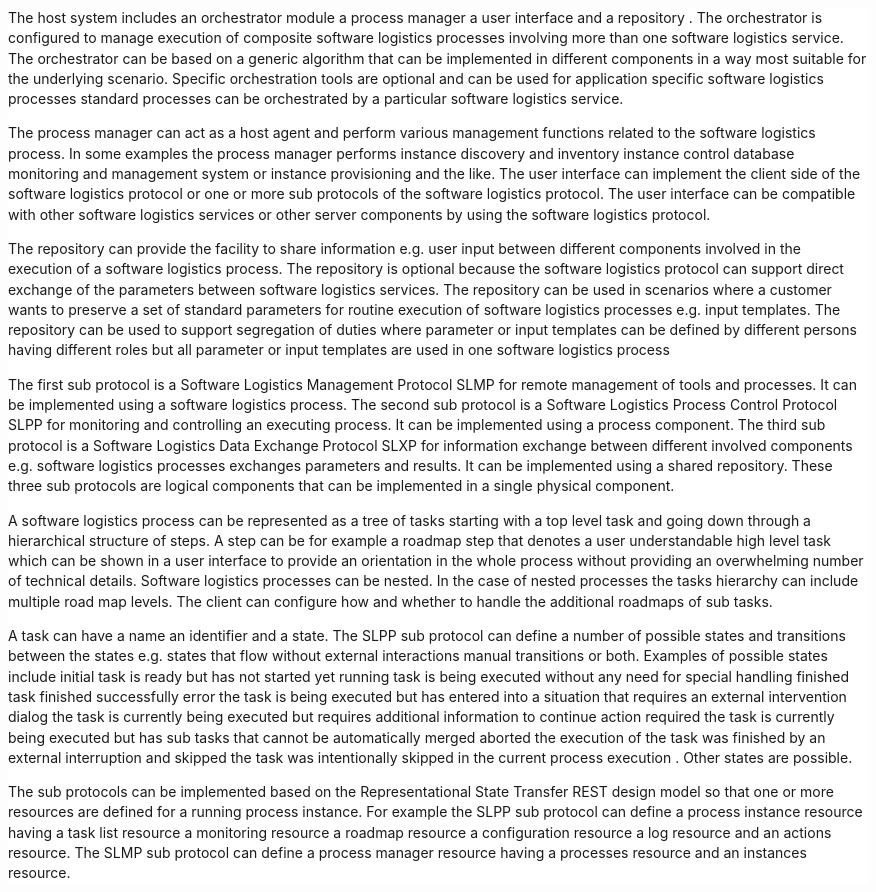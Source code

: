 The host system includes an orchestrator module a process manager a user interface and a repository . The orchestrator is configured to manage execution of composite software logistics processes involving more than one software logistics service. The orchestrator can be based on a generic algorithm that can be implemented in different components in a way most suitable for the underlying scenario. Specific orchestration tools are optional and can be used for application specific software logistics processes standard processes can be orchestrated by a particular software logistics service.

The process manager can act as a host agent and perform various management functions related to the software logistics process. In some examples the process manager performs instance discovery and inventory instance control database monitoring and management system or instance provisioning and the like. The user interface can implement the client side of the software logistics protocol or one or more sub protocols of the software logistics protocol. The user interface can be compatible with other software logistics services or other server components by using the software logistics protocol.

The repository can provide the facility to share information e.g. user input between different components involved in the execution of a software logistics process. The repository is optional because the software logistics protocol can support direct exchange of the parameters between software logistics services. The repository can be used in scenarios where a customer wants to preserve a set of standard parameters for routine execution of software logistics processes e.g. input templates. The repository can be used to support segregation of duties where parameter or input templates can be defined by different persons having different roles but all parameter or input templates are used in one software logistics process

The first sub protocol is a Software Logistics Management Protocol SLMP for remote management of tools and processes. It can be implemented using a software logistics process. The second sub protocol is a Software Logistics Process Control Protocol SLPP for monitoring and controlling an executing process. It can be implemented using a process component. The third sub protocol is a Software Logistics Data Exchange Protocol SLXP for information exchange between different involved components e.g. software logistics processes exchanges parameters and results. It can be implemented using a shared repository. These three sub protocols are logical components that can be implemented in a single physical component.

A software logistics process can be represented as a tree of tasks starting with a top level task and going down through a hierarchical structure of steps. A step can be for example a roadmap step that denotes a user understandable high level task which can be shown in a user interface to provide an orientation in the whole process without providing an overwhelming number of technical details. Software logistics processes can be nested. In the case of nested processes the tasks hierarchy can include multiple road map levels. The client can configure how and whether to handle the additional roadmaps of sub tasks.

A task can have a name an identifier and a state. The SLPP sub protocol can define a number of possible states and transitions between the states e.g. states that flow without external interactions manual transitions or both. Examples of possible states include initial task is ready but has not started yet running task is being executed without any need for special handling finished task finished successfully error the task is being executed but has entered into a situation that requires an external intervention dialog the task is currently being executed but requires additional information to continue action required the task is currently being executed but has sub tasks that cannot be automatically merged aborted the execution of the task was finished by an external interruption and skipped the task was intentionally skipped in the current process execution . Other states are possible.

The sub protocols can be implemented based on the Representational State Transfer REST design model so that one or more resources are defined for a running process instance. For example the SLPP sub protocol can define a process instance resource having a task list resource a monitoring resource a roadmap resource a configuration resource a log resource and an actions resource. The SLMP sub protocol can define a process manager resource having a processes resource and an instances resource.
